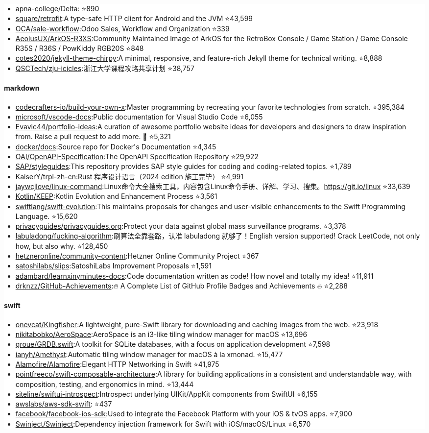 * [apna-college/Delta](https://github.com/apna-college/Delta): ⭐890
* [square/retrofit](https://github.com/square/retrofit):A type-safe HTTP client for Android and the JVM ⭐43,599
* [OCA/sale-workflow](https://github.com/OCA/sale-workflow):Odoo Sales, Workflow and Organization ⭐339
* [AeolusUX/ArkOS-R3XS](https://github.com/AeolusUX/ArkOS-R3XS):Community Maintained Image of ArkOS for the RetroBox Console / Game Station / Game Consoie R35S / R36S / PowKiddy RGB20S ⭐848
* [cotes2020/jekyll-theme-chirpy](https://github.com/cotes2020/jekyll-theme-chirpy):A minimal, responsive, and feature-rich Jekyll theme for technical writing. ⭐8,888
* [QSCTech/zju-icicles](https://github.com/QSCTech/zju-icicles):浙江大学课程攻略共享计划 ⭐38,757

#### markdown
* [codecrafters-io/build-your-own-x](https://github.com/codecrafters-io/build-your-own-x):Master programming by recreating your favorite technologies from scratch. ⭐395,384
* [microsoft/vscode-docs](https://github.com/microsoft/vscode-docs):Public documentation for Visual Studio Code ⭐6,055
* [Evavic44/portfolio-ideas](https://github.com/Evavic44/portfolio-ideas):A curation of awesome portfolio website ideas for developers and designers to draw inspiration from. Raise a pull request to add more. 💜 ⭐5,321
* [docker/docs](https://github.com/docker/docs):Source repo for Docker's Documentation ⭐4,345
* [OAI/OpenAPI-Specification](https://github.com/OAI/OpenAPI-Specification):The OpenAPI Specification Repository ⭐29,922
* [SAP/styleguides](https://github.com/SAP/styleguides):This repository provides SAP style guides for coding and coding-related topics. ⭐1,789
* [KaiserY/trpl-zh-cn](https://github.com/KaiserY/trpl-zh-cn):Rust 程序设计语言（2024 edition 施工完毕） ⭐4,991
* [jaywcjlove/linux-command](https://github.com/jaywcjlove/linux-command):Linux命令大全搜索工具，内容包含Linux命令手册、详解、学习、搜集。https://git.io/linux ⭐33,639
* [Kotlin/KEEP](https://github.com/Kotlin/KEEP):Kotlin Evolution and Enhancement Process ⭐3,561
* [swiftlang/swift-evolution](https://github.com/swiftlang/swift-evolution):This maintains proposals for changes and user-visible enhancements to the Swift Programming Language. ⭐15,620
* [privacyguides/privacyguides.org](https://github.com/privacyguides/privacyguides.org):Protect your data against global mass surveillance programs. ⭐3,378
* [labuladong/fucking-algorithm](https://github.com/labuladong/fucking-algorithm):刷算法全靠套路，认准 labuladong 就够了！English version supported! Crack LeetCode, not only how, but also why. ⭐128,450
* [hetzneronline/community-content](https://github.com/hetzneronline/community-content):Hetzner Online Community Project ⭐367
* [satoshilabs/slips](https://github.com/satoshilabs/slips):SatoshiLabs Improvement Proposals ⭐1,591
* [adambard/learnxinyminutes-docs](https://github.com/adambard/learnxinyminutes-docs):Code documentation written as code! How novel and totally my idea! ⭐11,911
* [drknzz/GitHub-Achievements](https://github.com/drknzz/GitHub-Achievements):🔥 A Complete List of GitHub Profile Badges and Achievements 🔥 ⭐2,288

#### swift
* [onevcat/Kingfisher](https://github.com/onevcat/Kingfisher):A lightweight, pure-Swift library for downloading and caching images from the web. ⭐23,918
* [nikitabobko/AeroSpace](https://github.com/nikitabobko/AeroSpace):AeroSpace is an i3-like tiling window manager for macOS ⭐13,696
* [groue/GRDB.swift](https://github.com/groue/GRDB.swift):A toolkit for SQLite databases, with a focus on application development ⭐7,598
* [ianyh/Amethyst](https://github.com/ianyh/Amethyst):Automatic tiling window manager for macOS à la xmonad. ⭐15,477
* [Alamofire/Alamofire](https://github.com/Alamofire/Alamofire):Elegant HTTP Networking in Swift ⭐41,975
* [pointfreeco/swift-composable-architecture](https://github.com/pointfreeco/swift-composable-architecture):A library for building applications in a consistent and understandable way, with composition, testing, and ergonomics in mind. ⭐13,444
* [siteline/swiftui-introspect](https://github.com/siteline/swiftui-introspect):Introspect underlying UIKit/AppKit components from SwiftUI ⭐6,155
* [awslabs/aws-sdk-swift](https://github.com/awslabs/aws-sdk-swift): ⭐437
* [facebook/facebook-ios-sdk](https://github.com/facebook/facebook-ios-sdk):Used to integrate the Facebook Platform with your iOS & tvOS apps. ⭐7,900
* [Swinject/Swinject](https://github.com/Swinject/Swinject):Dependency injection framework for Swift with iOS/macOS/Linux ⭐6,570